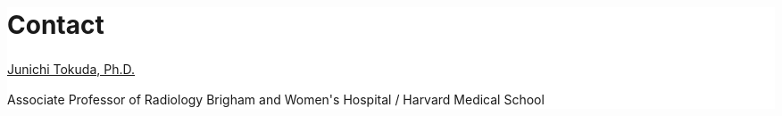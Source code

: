 
# Contact

[Junichi Tokuda, Ph.D.](https://tokuda-lab.bwh.harvard.edu/team/junichi-tokuda/)

Associate Professor of Radiology
Brigham and Women's Hospital / Harvard Medical School
